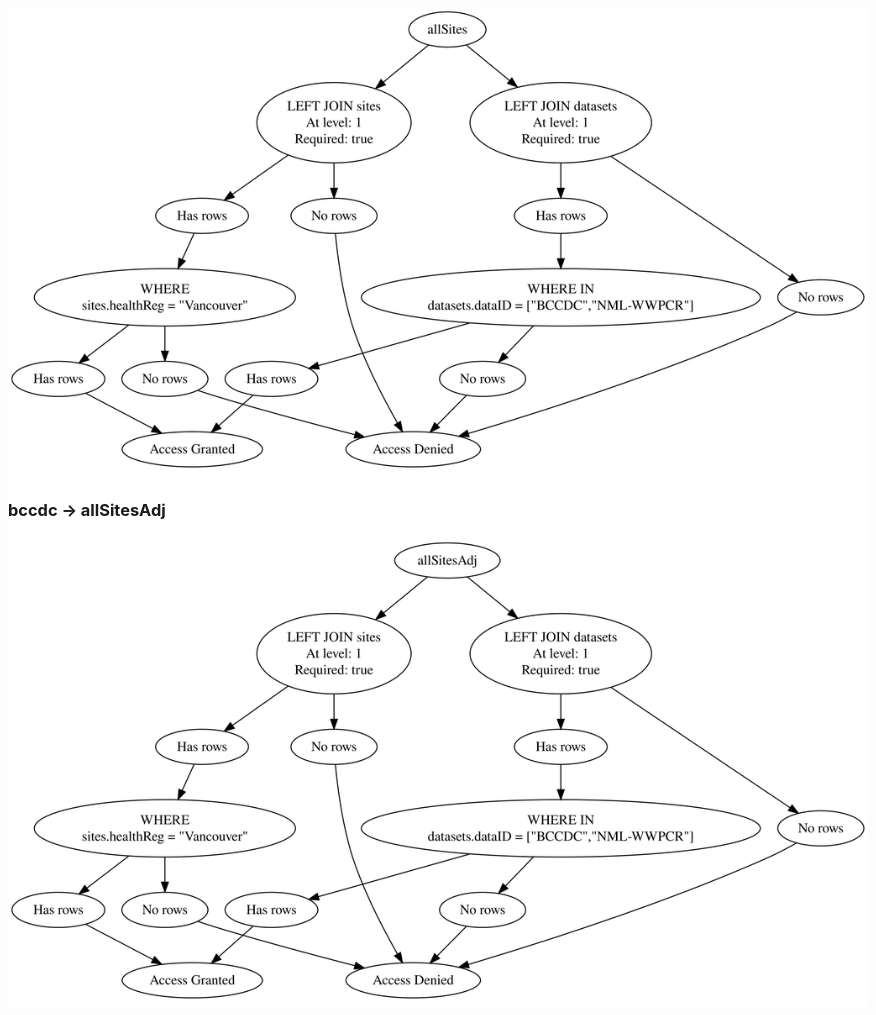 ![bccdc allSites query flow](bccdc/allSites.dot.svg)


### bccdc -> allSitesAdj

![bccdc allSitesAdj query flow](bccdc/allSitesAdj.dot.svg)
